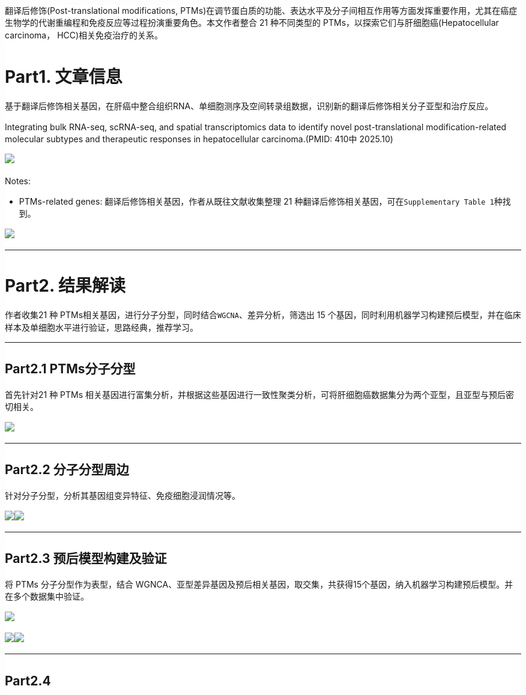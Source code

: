 <div><ne-clipboard source="https%3A%2F%2Fwww.yuque.com%2Fgaodashitou%2Ffozo39%2Fssw5upnmzahp4s2h" data-pm-slice="0 0 []"></ne-clipboard><p><span leaf="">翻译后修饰(Post-translational modifications, PTMs)在调节蛋白质的功能、表达水平及分子间相互作用等方面发挥重要作用，尤其在癌症生物学的代谢重编程和免疫反应等过程扮演重要角色。本文作者整合 21 种不同类型的 PTMs，以探索它们与肝细胞癌(Hepatocellular carcinoma， HCC)相关免疫治疗的关系。</span></p><h1 data-pm-slice="0 0 []"><span><span leaf="">Part1. 文章信息</span></span></h1><p><span leaf="">基于翻译后修饰相关基因，在肝癌中整合组织RNA、单细胞测序及空间转录组数据，识别新的翻译后修饰相关分子亚型和治疗反应。</span></p><p><span leaf="">Integrating bulk RNA-seq, scRNA-seq, and spatial transcriptomics data to identify novel post-translational modification-related molecular subtypes and therapeutic responses in hepatocellular carcinoma.(PMID: 410中 2025.10)</span></p><section nodeleaf=""><img data-src="https://mmbiz.qpic.cn/sz_mmbiz_png/C0nicuvoMeDEpJmsQF60KVUd23NicdRwusKkMVptR67fhWicJjLCfI09hEeYdZ8HtXVAkwRHOkia1iaXxvgQwnyG1QQ/640?wx_fmt=png&amp;from=appmsg" data-ratio="0.33425925925925926" data-type="png" data-w="1080" width="807" data-imgfileid="100005139" src="https://mmbiz.qpic.cn/sz_mmbiz_png/C0nicuvoMeDEpJmsQF60KVUd23NicdRwusKkMVptR67fhWicJjLCfI09hEeYdZ8HtXVAkwRHOkia1iaXxvgQwnyG1QQ/640?wx_fmt=png&amp;from=appmsg"></section><p><span leaf="">Notes:</span></p><ul><li><section><span leaf="">PTMs-related genes: 翻译后修饰相关基因，作者从既往文献收集整理 21 种翻译后修饰相关基因，可在</span><code><span leaf="">Supplementary Table 1</span></code><span leaf="">种找到。</span></section></li></ul><section nodeleaf=""><img data-src="https://mmbiz.qpic.cn/sz_mmbiz_png/C0nicuvoMeDEpJmsQF60KVUd23NicdRwusgGQtKm307qTIibE9LTXnEYEpl2BsjGWAxTxe1ibZUcyCiaCL3DsfJFkJQ/640?wx_fmt=png&amp;from=appmsg" data-ratio="0.5370370370370371" data-type="png" data-w="1080" width="1209" data-imgfileid="100005140" src="https://mmbiz.qpic.cn/sz_mmbiz_png/C0nicuvoMeDEpJmsQF60KVUd23NicdRwusgGQtKm307qTIibE9LTXnEYEpl2BsjGWAxTxe1ibZUcyCiaCL3DsfJFkJQ/640?wx_fmt=png&amp;from=appmsg"></section><hr><h1><span leaf="">Part2. 结果解读 </span></h1><p><span leaf="">作者收集21 种 PTMs相关基因，进行分子分型，同时结合</span><code><span leaf="">WGCNA</span></code><span leaf="">、差异分析，筛选出 15 个基因，同时利用机器学习构建预后模型，并在临床样本及单细胞水平进行验证，思路经典，推荐学习。</span></p><hr><h2><span leaf=""><span textstyle="">Part2.1 PTMs分子分型</span></span></h2><p><span leaf="">首先针对21 种 PTMs 相关基因进行富集分析，并根据这些基因进行一致性聚类分析，可将肝细胞癌数据集分为两个亚型，且亚型与预后密切相关。</span></p><section nodeleaf=""><img data-imgfileid="100005138" data-ratio="1.2055555555555555" data-src="https://mmbiz.qpic.cn/sz_mmbiz_png/C0nicuvoMeDEpJmsQF60KVUd23NicdRwuseglF8gZTzDywF5V6L7s64zycXPib34QfLX90RJuEFZbEaRPmu7l55IQ/640?wx_fmt=png&amp;from=appmsg" data-type="png" data-w="1080" width="652" src="https://mmbiz.qpic.cn/sz_mmbiz_png/C0nicuvoMeDEpJmsQF60KVUd23NicdRwuseglF8gZTzDywF5V6L7s64zycXPib34QfLX90RJuEFZbEaRPmu7l55IQ/640?wx_fmt=png&amp;from=appmsg"></section><hr><h2><span leaf=""><span textstyle="">Part2.2 分子分型周边</span></span></h2><p><span leaf="">针对分子分型，分析其基因组变异特征、免疫细胞浸润情况等。</span></p><p><span leaf=""><img data-imgfileid="100005137" data-ratio="0.8046296296296296" data-src="https://mmbiz.qpic.cn/sz_mmbiz_png/C0nicuvoMeDEpJmsQF60KVUd23NicdRwusMjoO9LbUwwIEuQF8e5mwDOqTwl9TaLichbyvzjeXP5b6IcEjakpt0aA/640?wx_fmt=png&amp;from=appmsg" data-type="png" data-w="1080" width="655" src="https://mmbiz.qpic.cn/sz_mmbiz_png/C0nicuvoMeDEpJmsQF60KVUd23NicdRwusMjoO9LbUwwIEuQF8e5mwDOqTwl9TaLichbyvzjeXP5b6IcEjakpt0aA/640?wx_fmt=png&amp;from=appmsg"><img data-src="https://mmbiz.qpic.cn/sz_mmbiz_png/C0nicuvoMeDEpJmsQF60KVUd23NicdRwusVhKJz5EJ4uPZc5f9K24Eibcn4UFw0DG5l2wrsaNByTEH1YeCBTlRXRQ/640?wx_fmt=png&amp;from=appmsg" data-ratio="0.7787037037037037" data-type="png" data-w="1080" width="645" data-imgfileid="100005141" src="https://mmbiz.qpic.cn/sz_mmbiz_png/C0nicuvoMeDEpJmsQF60KVUd23NicdRwusVhKJz5EJ4uPZc5f9K24Eibcn4UFw0DG5l2wrsaNByTEH1YeCBTlRXRQ/640?wx_fmt=png&amp;from=appmsg"></span></p><hr><h2><span leaf=""><span textstyle="">Part2.3 预后模型构建及验证</span></span></h2><p><span leaf="">将 PTMs 分子分型作为表型，结合 WGNCA、亚型差异基因及预后相关基因，取交集，共获得15个基因，纳入机器学习构建预后模型。并在多个数据集中验证。</span></p><section nodeleaf=""><img data-imgfileid="100005147" data-ratio="1.0185185185185186" data-src="https://mmbiz.qpic.cn/sz_mmbiz_png/C0nicuvoMeDEpJmsQF60KVUd23NicdRwusgR6icZicq7CU3cNjHACgPSEhb9km52utSmQEqG9XkRRprVKN16RdhS0Q/640?wx_fmt=png&amp;from=appmsg" data-type="png" data-w="1080" width="664" src="https://mmbiz.qpic.cn/sz_mmbiz_png/C0nicuvoMeDEpJmsQF60KVUd23NicdRwusgR6icZicq7CU3cNjHACgPSEhb9km52utSmQEqG9XkRRprVKN16RdhS0Q/640?wx_fmt=png&amp;from=appmsg"></section><p><span leaf=""><img data-src="https://mmbiz.qpic.cn/sz_mmbiz_png/C0nicuvoMeDEpJmsQF60KVUd23NicdRwusUAw01mVrCHuR9BicRg89ScRdI82BCjDqeM35Z9vh25e4J8OgengxSaA/640?wx_fmt=png&amp;from=appmsg" data-ratio="0.7564814814814815" data-type="png" data-w="1080" width="863" data-imgfileid="100005145" src="https://mmbiz.qpic.cn/sz_mmbiz_png/C0nicuvoMeDEpJmsQF60KVUd23NicdRwusUAw01mVrCHuR9BicRg89ScRdI82BCjDqeM35Z9vh25e4J8OgengxSaA/640?wx_fmt=png&amp;from=appmsg"><img data-src="https://mmbiz.qpic.cn/sz_mmbiz_png/C0nicuvoMeDEpJmsQF60KVUd23NicdRwusWNTyB5YLViamkujfibzM8MD4X1pZDtzvvLNa6gANBVibcic5nKHAW6rTSQ/640?wx_fmt=png&amp;from=appmsg" data-ratio="1.2074074074074075" data-type="png" data-w="1080" width="546" data-imgfileid="100005144" src="https://mmbiz.qpic.cn/sz_mmbiz_png/C0nicuvoMeDEpJmsQF60KVUd23NicdRwusWNTyB5YLViamkujfibzM8MD4X1pZDtzvvLNa6gANBVibcic5nKHAW6rTSQ/640?wx_fmt=png&amp;from=appmsg"></span></p><hr><h2><span leaf=""><span textstyle="">Part2.4